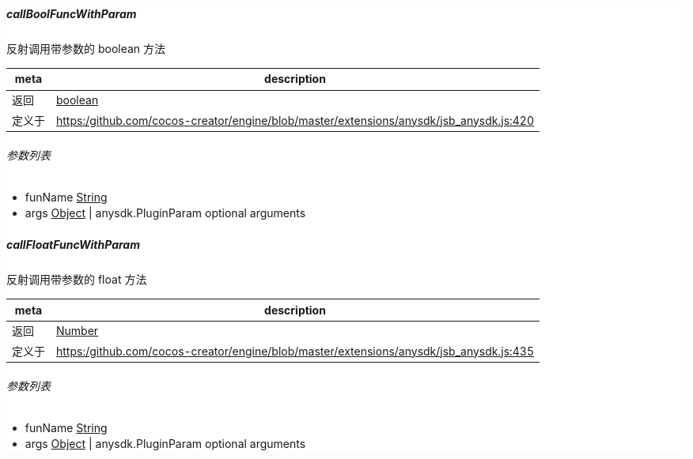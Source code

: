 
##### callBoolFuncWithParam

反射调用带参数的 boolean 方法

| meta | description |
|------|-------------|
| 返回 | <a href="https://developer.mozilla.org/en/JavaScript/Reference/Global_Objects/Boolean" class="crosslink external" target="_blank">boolean</a> 
| 定义于 | [https:/github.com/cocos-creator/engine/blob/master/extensions/anysdk/jsb_anysdk.js:420](https:/github.com/cocos-creator/engine/blob/master/extensions/anysdk/jsb_anysdk.js#L420) |

###### 参数列表
- funName <a href="https://developer.mozilla.org/en/JavaScript/Reference/Global_Objects/String" class="crosslink external" target="_blank">String</a> 
- args <a href="https://developer.mozilla.org/en/JavaScript/Reference/Global_Objects/Object" class="crosslink external" target="_blank">Object</a> &#124; anysdk.PluginParam optional arguments


##### callFloatFuncWithParam

反射调用带参数的 float 方法

| meta | description |
|------|-------------|
| 返回 | <a href="https://developer.mozilla.org/en/JavaScript/Reference/Global_Objects/Number" class="crosslink external" target="_blank">Number</a> 
| 定义于 | [https:/github.com/cocos-creator/engine/blob/master/extensions/anysdk/jsb_anysdk.js:435](https:/github.com/cocos-creator/engine/blob/master/extensions/anysdk/jsb_anysdk.js#L435) |

###### 参数列表
- funName <a href="https://developer.mozilla.org/en/JavaScript/Reference/Global_Objects/String" class="crosslink external" target="_blank">String</a> 
- args <a href="https://developer.mozilla.org/en/JavaScript/Reference/Global_Objects/Object" class="crosslink external" target="_blank">Object</a> &#124; anysdk.PluginParam optional arguments



